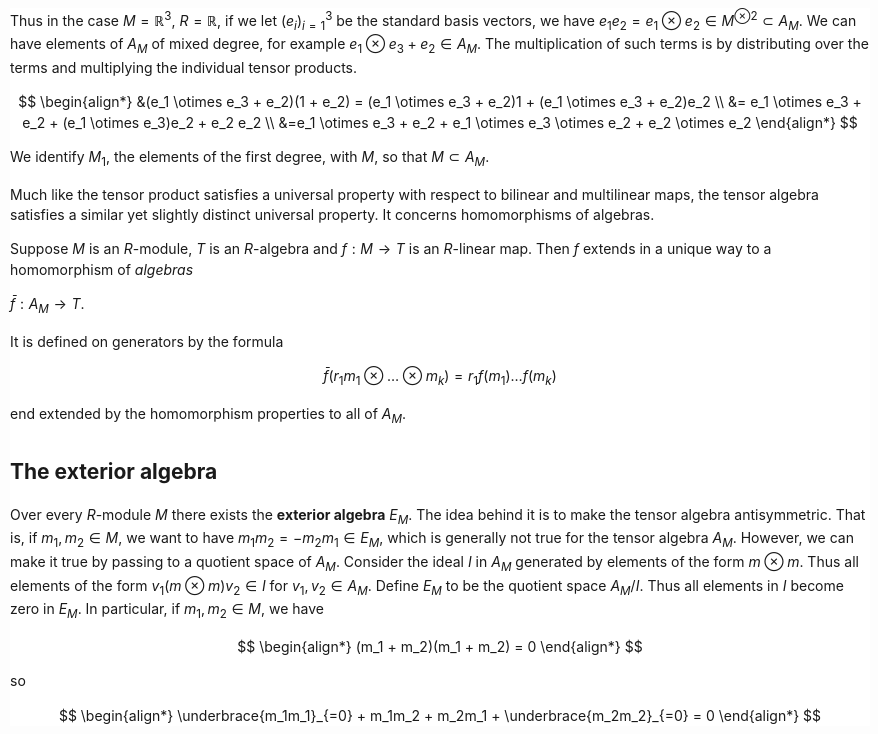 Thus in the case $M = \mathbb{R}^3$, $R= \mathbb{R}$, if we let $(e_i)_{i=1}^3$ be the standard basis vectors, we have $e_1 e_2 = e_1 \otimes e_2 \in M^{\otimes 2} \subset A_M$. We can have elements of $A_M$ of mixed degree, for example $e_1 \otimes e_3 + e_2 \in A_M$. The multiplication of such terms is by distributing over the terms and multiplying the individual tensor products. 

$$
\begin{align*}
&(e_1 \otimes e_3 + e_2)(1 + e_2) = (e_1 \otimes e_3 + e_2)1 + (e_1 \otimes e_3 + e_2)e_2 \\
&= e_1 \otimes e_3 + e_2 +  (e_1 \otimes e_3)e_2 + e_2 e_2 \\
&=e_1 \otimes e_3 + e_2 +  e_1 \otimes e_3 \otimes e_2 + e_2 \otimes e_2
\end{align*}
$$

We identify $M_1$, the elements of the first degree, with $M$, so that $M \subset A_M$.

Much like the tensor product satisfies a universal property with respect to bilinear and multilinear maps, the tensor algebra satisfies a similar yet slightly distinct universal property. It concerns homomorphisms of algebras. 

Suppose $M$ is an $R$-module, $T$ is an $R$-algebra and $f: M \to T$ is an $R$-linear map. Then $f$ extends in a unique way to a homomorphism of *algebras*

$\bar{f}: A_M \to T$.

It is defined on generators by the formula

$$
\bar{f}(r_1 m_1 \otimes \ldots \otimes m_k) = r_1 f(m_1)\ldots f(m_k)
$$

end extended by the homomorphism properties to all of $A_M$.

## The exterior algebra

Over every $R$-module $M$ there exists the **exterior algebra** $E_M$. The idea behind it is to make the tensor algebra antisymmetric. That is, if $m_1, m_2 \in M$, we want to have $m_1m_2 = -m_2m_1 \in E_M$, which is generally not true for the tensor algebra $A_M$. However, we can make it true by passing to a quotient space of $A_M$. Consider the ideal $I$ in $A_M$ generated by elements of the form $m \otimes m$. Thus all elements of the form $v_1(m \otimes m)v_2 \in I$ for $v_1, v_2 \in A_M$. Define $E_M$ to be the quotient space $A_M/I$. Thus all elements in $I$ become zero in $E_M$. In particular, if $m_1, m_2 \in M$, we have

$$
\begin{align*}
(m_1 + m_2)(m_1 + m_2) = 0
\end{align*}
$$

so 

$$
\begin{align*}
\underbrace{m_1m_1}_{=0} + m_1m_2 + m_2m_1 + \underbrace{m_2m_2}_{=0} = 0
\end{align*}
$$
